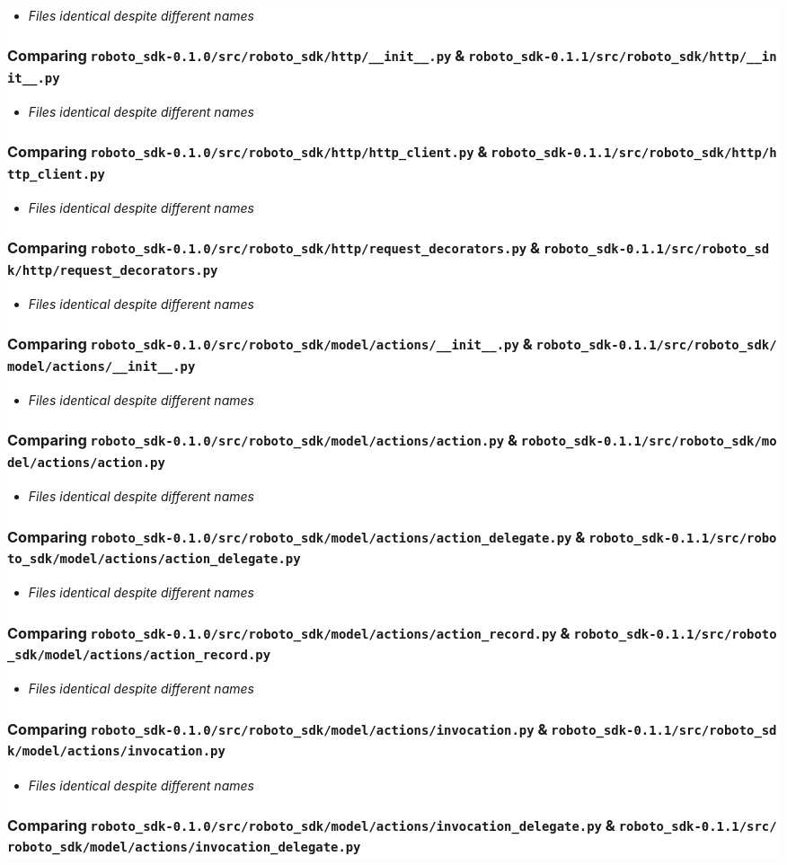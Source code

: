  * *Files identical despite different names*

### Comparing `roboto_sdk-0.1.0/src/roboto_sdk/http/__init__.py` & `roboto_sdk-0.1.1/src/roboto_sdk/http/__init__.py`

 * *Files identical despite different names*

### Comparing `roboto_sdk-0.1.0/src/roboto_sdk/http/http_client.py` & `roboto_sdk-0.1.1/src/roboto_sdk/http/http_client.py`

 * *Files identical despite different names*

### Comparing `roboto_sdk-0.1.0/src/roboto_sdk/http/request_decorators.py` & `roboto_sdk-0.1.1/src/roboto_sdk/http/request_decorators.py`

 * *Files identical despite different names*

### Comparing `roboto_sdk-0.1.0/src/roboto_sdk/model/actions/__init__.py` & `roboto_sdk-0.1.1/src/roboto_sdk/model/actions/__init__.py`

 * *Files identical despite different names*

### Comparing `roboto_sdk-0.1.0/src/roboto_sdk/model/actions/action.py` & `roboto_sdk-0.1.1/src/roboto_sdk/model/actions/action.py`

 * *Files identical despite different names*

### Comparing `roboto_sdk-0.1.0/src/roboto_sdk/model/actions/action_delegate.py` & `roboto_sdk-0.1.1/src/roboto_sdk/model/actions/action_delegate.py`

 * *Files identical despite different names*

### Comparing `roboto_sdk-0.1.0/src/roboto_sdk/model/actions/action_record.py` & `roboto_sdk-0.1.1/src/roboto_sdk/model/actions/action_record.py`

 * *Files identical despite different names*

### Comparing `roboto_sdk-0.1.0/src/roboto_sdk/model/actions/invocation.py` & `roboto_sdk-0.1.1/src/roboto_sdk/model/actions/invocation.py`

 * *Files identical despite different names*

### Comparing `roboto_sdk-0.1.0/src/roboto_sdk/model/actions/invocation_delegate.py` & `roboto_sdk-0.1.1/src/roboto_sdk/model/actions/invocation_delegate.py`
